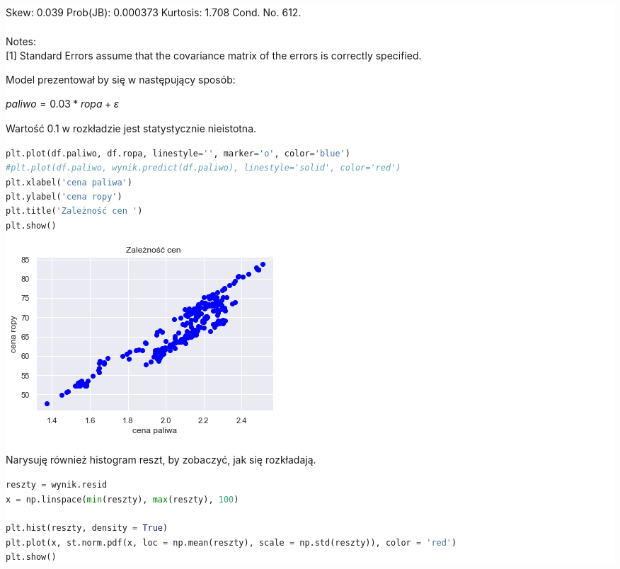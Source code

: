 </tr>
<tr>
  <th>Skew:</th>          <td> 0.039</td>  <th>  Prob(JB):          </th> <td>0.000373</td>
</tr>
<tr>
  <th>Kurtosis:</th>      <td> 1.708</td>  <th>  Cond. No.          </th> <td>    612.</td>
</tr>
</table><br/><br/>Notes:<br/>[1] Standard Errors assume that the covariance matrix of the errors is correctly specified.



Model prezentował by się w następujący sposób:

$paliwo = 0.03 * ropa + ε$

Wartość $0.1$ w rozkładzie jest statystycznie nieistotna.


```python
plt.plot(df.paliwo, df.ropa, linestyle='', marker='o', color='blue')
#plt.plot(df.paliwo, wynik.predict(df.paliwo), linestyle='solid', color='red')
plt.xlabel('cena paliwa')
plt.ylabel('cena ropy')
plt.title('Zależność cen ')
plt.show()
```


    
![png](output_58_0.png)
    


Narysuję również histogram reszt, by zobaczyć, jak się rozkładają.


```python
reszty = wynik.resid
x = np.linspace(min(reszty), max(reszty), 100)

plt.hist(reszty, density = True)
plt.plot(x, st.norm.pdf(x, loc = np.mean(reszty), scale = np.std(reszty)), color = 'red')
plt.show()
```
